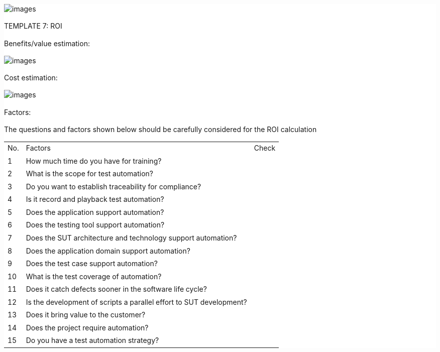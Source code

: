 ![images](https://learning.oreilly.com/api/v2/epubs/urn:orm:book:9781780175478/files/Images/FigA-6.png)

TEMPLATE 7: ROI

Benefits/value estimation:

![images](https://learning.oreilly.com/api/v2/epubs/urn:orm:book:9781780175478/files/Images/f0218-01.png)

Cost estimation:

![images](https://learning.oreilly.com/api/v2/epubs/urn:orm:book:9781780175478/files/Images/f0219-01.png)

Factors:

The questions and factors shown below should be carefully considered for the ROI calculation

|     |                                                                     |       |
| --- | ------------------------------------------------------------------- | ----- |
| No. | Factors                                                             | Check |
| 1   | How much time do you have for training?                             |       |
| 2   | What is the scope for test automation?                              |       |
| 3   | Do you want to establish traceability for compliance?               |       |
| 4   | Is it record and playback test automation?                          |       |
| 5   | Does the application support automation?                            |       |
| 6   | Does the testing tool support automation?                           |       |
| 7   | Does the SUT architecture and technology support automation?        |       |
| 8   | Does the application domain support automation?                     |       |
| 9   | Does the test case support automation?                              |       |
| 10  | What is the test coverage of automation?                            |       |
| 11  | Does it catch defects sooner in the software life cycle?            |       |
| 12  | Is the development of scripts a parallel effort to SUT development? |       |
| 13  | Does it bring value to the customer?                                |       |
| 14  | Does the project require automation?                                |       |
| 15  | Do you have a test automation strategy?                             |       |
